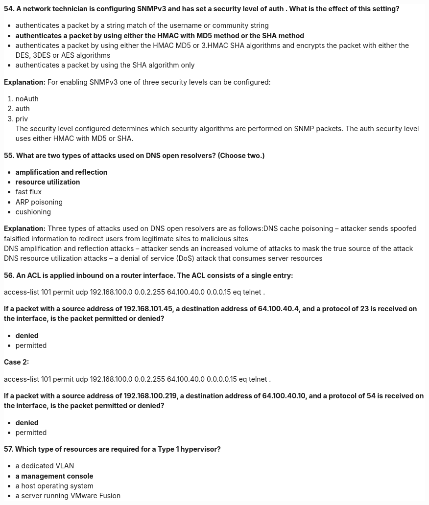 **54. A network technician is configuring SNMPv3 and has set a security level of auth . What is the effect of this setting?**

- authenticates a packet by a string match of the username or community string
- **authenticates a packet by using either the HMAC with MD5 method or the SHA method**
- authenticates a packet by using either the HMAC MD5 or 3.HMAC SHA algorithms and encrypts the packet with either the DES, 3DES or AES algorithms
- authenticates a packet by using the SHA algorithm only

**Explanation:** For enabling SNMPv3 one of three security levels can be configured:  
1) noAuth  
2) auth  
3) priv  
The security level configured determines which security algorithms are performed on SNMP packets. The auth security level uses either HMAC with MD5 or SHA.

**55. What are two types of attacks used on DNS open resolvers? (Choose two.)**

- **amplification and reflection**
- **resource utilization**
- fast flux
- ARP poisoning
- cushioning

**Explanation:** Three types of attacks used on DNS open resolvers are as follows:DNS cache poisoning – attacker sends spoofed falsified information to redirect users from legitimate sites to malicious sites  
DNS amplification and reflection attacks – attacker sends an increased volume of attacks to mask the true source of the attack  
DNS resource utilization attacks – a denial of service (DoS) attack that consumes server resources

**56. An ACL is applied inbound on a router interface. The ACL consists of a single entry:**

access-list 101 permit udp 192.168.100.0 0.0.2.255 64.100.40.0 0.0.0.15 eq telnet .

**If a packet with a source address of 192.168.101.45, a destination address of 64.100.40.4, and a protocol of 23 is received on the interface, is the packet permitted or denied?**

- **denied**
- permitted

**Case 2:**

access-list 101 permit udp 192.168.100.0 0.0.2.255 64.100.40.0 0.0.0.0.15 eq telnet .

**If a packet with a source address of 192.168.100.219, a destination address of 64.100.40.10, and a protocol of 54 is received on the interface, is the packet permitted or denied?**

- **denied**
- permitted

**57. Which type of resources are required for a Type 1 hypervisor?**

- a dedicated VLAN
- **a management console**
- a host operating system
- a server running VMware Fusion
